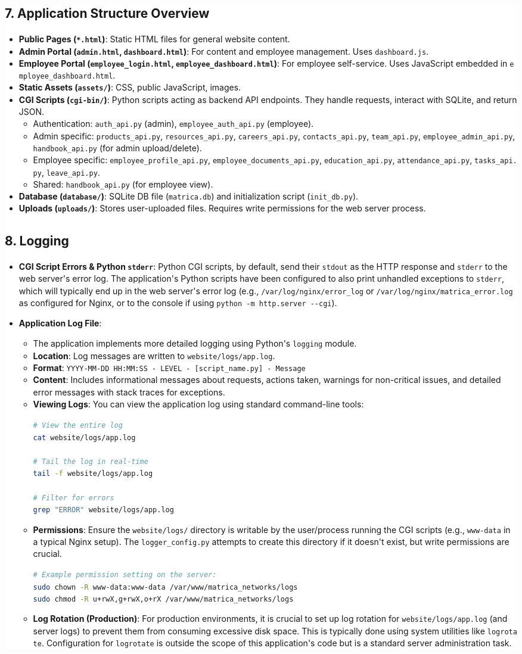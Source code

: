 ## 7. Application Structure Overview

-   **Public Pages (`*.html`)**: Static HTML files for general website content.
-   **Admin Portal (`admin.html`, `dashboard.html`)**: For content and employee management. Uses `dashboard.js`.
-   **Employee Portal (`employee_login.html`, `employee_dashboard.html`)**: For employee self-service. Uses JavaScript embedded in `employee_dashboard.html`.
-   **Static Assets (`assets/`)**: CSS, public JavaScript, images.
-   **CGI Scripts (`cgi-bin/`)**: Python scripts acting as backend API endpoints. They handle requests, interact with SQLite, and return JSON.
    -   Authentication: `auth_api.py` (admin), `employee_auth_api.py` (employee).
    -   Admin specific: `products_api.py`, `resources_api.py`, `careers_api.py`, `contacts_api.py`, `team_api.py`, `employee_admin_api.py`, `handbook_api.py` (for admin upload/delete).
    -   Employee specific: `employee_profile_api.py`, `employee_documents_api.py`, `education_api.py`, `attendance_api.py`, `tasks_api.py`, `leave_api.py`.
    -   Shared: `handbook_api.py` (for employee view).
-   **Database (`database/`)**: SQLite DB file (`matrica.db`) and initialization script (`init_db.py`).
-   **Uploads (`uploads/`)**: Stores user-uploaded files. Requires write permissions for the web server process.

## 8. Logging

-   **CGI Script Errors & Python `stderr`**: Python CGI scripts, by default, send their `stdout` as the HTTP response and `stderr` to the web server's error log. The application's Python scripts have been configured to also print unhandled exceptions to `stderr`, which will typically end up in the web server's error log (e.g., `/var/log/nginx/error_log` or `/var/log/nginx/matrica_error.log` as configured for Nginx, or to the console if using `python -m http.server --cgi`).

-   **Application Log File**:
    -   The application implements more detailed logging using Python's `logging` module.
    -   **Location**: Log messages are written to `website/logs/app.log`.
    -   **Format**: `YYYY-MM-DD HH:MM:SS - LEVEL - [script_name.py] - Message`
    -   **Content**: Includes informational messages about requests, actions taken, warnings for non-critical issues, and detailed error messages with stack traces for exceptions.
    -   **Viewing Logs**: You can view the application log using standard command-line tools:
        ```bash
        # View the entire log
        cat website/logs/app.log

        # Tail the log in real-time
        tail -f website/logs/app.log

        # Filter for errors
        grep "ERROR" website/logs/app.log
        ```
    -   **Permissions**: Ensure the `website/logs/` directory is writable by the user/process running the CGI scripts (e.g., `www-data` in a typical Nginx setup). The `logger_config.py` attempts to create this directory if it doesn't exist, but write permissions are crucial.
        ```bash
        # Example permission setting on the server:
        sudo chown -R www-data:www-data /var/www/matrica_networks/logs
        sudo chmod -R u+rwX,g+rwX,o+rX /var/www/matrica_networks/logs
        ```
    -   **Log Rotation (Production)**: For production environments, it is crucial to set up log rotation for `website/logs/app.log` (and server logs) to prevent them from consuming excessive disk space. This is typically done using system utilities like `logrotate`. Configuration for `logrotate` is outside the scope of this application's code but is a standard server administration task.